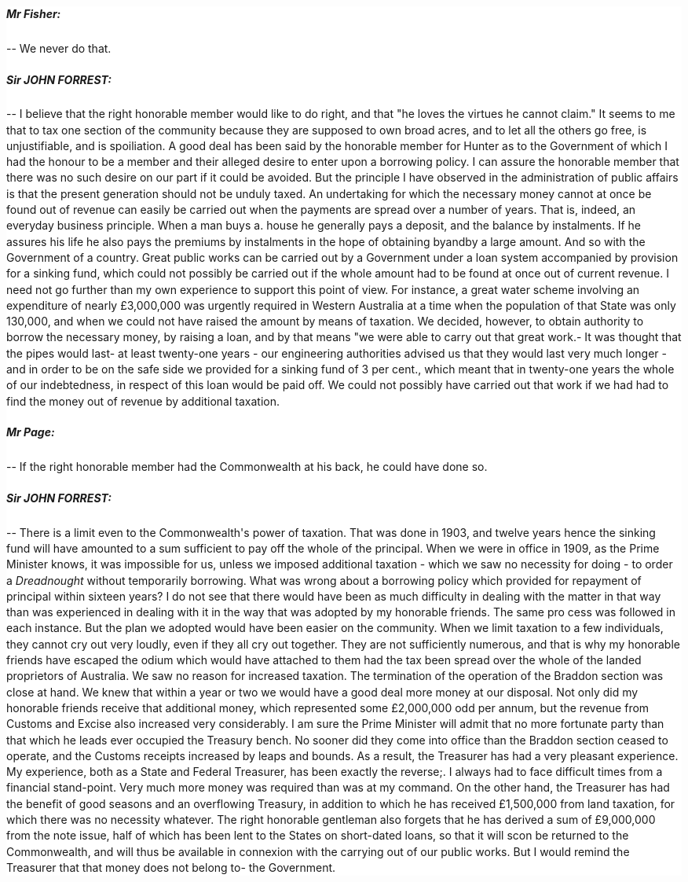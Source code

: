 ##### Mr Fisher:

--  We never do that. 

##### Sir JOHN FORREST:

-- I believe that the right honorable member would like to do right, and that "he loves the virtues he cannot claim." It seems to me that to tax one section of the community because they are supposed to own broad acres, and to let all the others go free, is unjustifiable, and is spoiliation. A good deal has been said by the honorable member for Hunter as to the Government of which I had the honour to be a member and their alleged desire to enter upon a borrowing policy. I can assure the honorable member that there was no such desire on our part if it could be avoided. But the principle I have observed in the administration of public affairs is that the present generation should not be unduly taxed. An undertaking for which the necessary money cannot at once be found out of revenue can easily be carried out when the payments are spread over a number of years. That is, indeed, an everyday business principle. When a man buys a. house he generally pays a deposit, and the balance by instalments. If he assures his life he also pays the premiums by instalments in the hope of obtaining byandby a large amount. And so with the Government of a country. Great public works can be carried out by a Government under a loan system accompanied by provision for a sinking fund, which could not possibly be carried out if the whole amount had to be found at once out of current revenue. I need not go further than my own experience to support this point of view. For instance, a great water scheme involving an expenditure of nearly £3,000,000 was urgently required in Western Australia at a time when the population of that State was only 130,000, and when we could not have raised the amount by means of taxation. We decided, however, to obtain authority to borrow the necessary money, by raising a loan, and by that means "we were able to carry out that great work.- It was thought that the pipes would last- at least twenty-one years - our engineering authorities advised us that they would last very much longer - and in order to be on the safe side we provided for a sinking fund of 3 per cent., which meant that in twenty-one years the whole of our indebtedness, in respect of this loan would be paid off. We could not possibly have carried out that work if we had had to find the money out of revenue by additional taxation. 

##### Mr Page:

--  If the right honorable member had the Commonwealth at his back, he could have done so. 

##### Sir JOHN FORREST:

-- There is a limit even to the Commonwealth's power of taxation. That was done in 1903, and twelve years hence the sinking fund will have amounted to a sum sufficient to pay off the whole of the principal. When we were in office in 1909, as the Prime Minister knows, it was impossible for us, unless we imposed additional taxation - which we saw no necessity for doing - to order  a  *Dreadnought*  without temporarily borrowing. What was wrong about a borrowing policy which provided for repayment of principal within sixteen years? I do not see that there would have been as much difficulty in dealing with the matter in that way than was experienced in dealing with it in the way that was adopted by my honorable friends. The same pro cess was followed in each instance. But the plan we adopted would have been easier on the community. When we limit taxation to a few individuals, they cannot cry out very loudly, even if they all cry out together. They are not sufficiently numerous, and that is why my honorable friends have escaped the odium which would have attached to them had the tax been spread over the whole of the landed proprietors of Australia. We saw no reason for increased taxation. The termination of the operation of the Braddon section was close at hand. We knew that within a year or two we would have a good deal more money at our disposal. Not only did my honorable friends receive that additional money, which represented some £2,000,000 odd per annum, but the revenue from Customs and Excise also increased very considerably. I am sure the Prime Minister will admit that no more fortunate party than that which he leads ever occupied the Treasury bench. No sooner did they come into office than the Braddon section ceased to operate, and the Customs receipts increased by leaps and bounds. As a result, the Treasurer has had a very pleasant experience. My experience, both as a State and Federal Treasurer, has been exactly the reverse;. I always had to face difficult times from a financial stand-point. Very much more money was required than was at my command. On the other hand, the Treasurer has had the benefit of good seasons and an overflowing Treasury, in addition to which he has received £1,500,000 from land taxation, for which there was no necessity whatever. The right honorable gentleman also forgets that he has derived a sum of £9,000,000 from the note issue, half of which has been lent to the States on short-dated loans, so that it will scon be returned to the Commonwealth, and will thus be available in connexion with the carrying out of our public works. But I would remind the Treasurer that that money does not belong to- the Government. 
